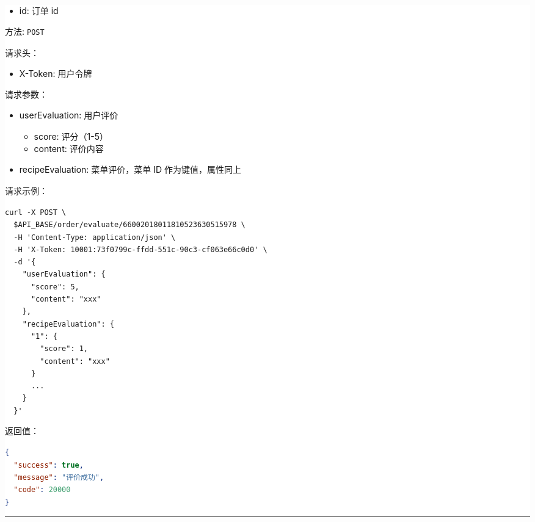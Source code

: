 * id: 订单 id

方法: `POST`

请求头：

* X-Token: 用户令牌

请求参数：

* userEvaluation: 用户评价

  * score: 评分（1-5）
  * content: 评价内容

* recipeEvaluation: 菜单评价，菜单 ID 作为键值，属性同上

请求示例：

```shell
curl -X POST \
  $API_BASE/order/evaluate/66002018011810523630515978 \
  -H 'Content-Type: application/json' \
  -H 'X-Token: 10001:73f0799c-ffdd-551c-90c3-cf063e66c0d0' \
  -d '{
    "userEvaluation": {
      "score": 5,
      "content": "xxx"
    },
    "recipeEvaluation": {
      "1": {
        "score": 1,
        "content": "xxx"
      }
      ...
    }
  }'
```

返回值：

```json
{
  "success": true,
  "message": "评价成功",
  "code": 20000
}
```

---

